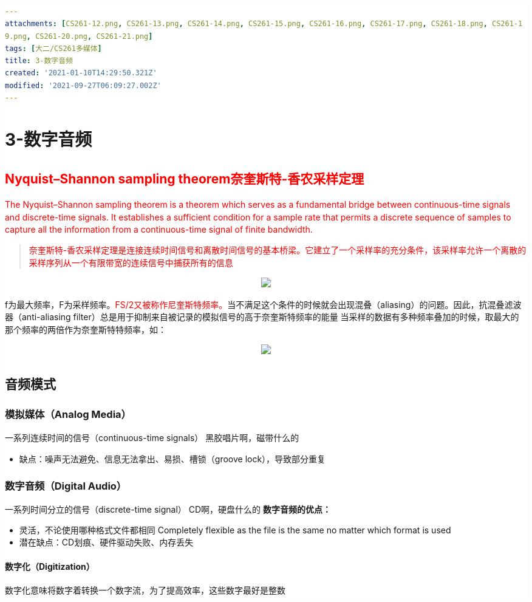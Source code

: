 ```yaml
---
attachments: [CS261-12.png, CS261-13.png, CS261-14.png, CS261-15.png, CS261-16.png, CS261-17.png, CS261-18.png, CS261-19.png, CS261-20.png, CS261-21.png]
tags: [大二/CS261多媒体]
title: 3-数字音频
created: '2021-01-10T14:29:50.321Z'
modified: '2021-09-27T06:09:27.002Z'
---
```


# 3-数字音频
## <font color="red">Nyquist–Shannon sampling theorem奈奎斯特-香农采样定理
The Nyquist–Shannon sampling theorem is a theorem which serves as a fundamental bridge between continuous-time signals and discrete-time signals.
It establishes a sufficient condition for a sample rate that permits a discrete sequence of samples to capture all the information from a continuous-time signal of finite bandwidth.
> 奈奎斯特-香农采样定理是连接连续时间信号和离散时间信号的基本桥梁。它建立了一个采样率的充分条件，该采样率允许一个离散的采样序列从一个有限带宽的连续信号中捕获所有的信息</font>

<p align = "center">
<img src="@attachment/CS261-15.png" width="250">
</p>

f为最大频率，F为采样频率。<font color="red">FS/2又被称作尼奎斯特频率。</font>当不满足这个条件的时候就会出现混叠（aliasing）的问题。因此，抗混叠滤波器（anti-aliasing filter）总是用于抑制来自被记录的模拟信号的高于奈奎斯特频率的能量
当采样的数据有多种频率叠加的时候，取最大的那个频率的两倍作为奈奎斯特特频率，如：
<p align = "center">
<img src="@attachment/CS261-16.png" width="450">
</p>

## 音频模式
### 模拟媒体（Analog Media）
一系列连续时间的信号（continuous-time signals） 
黑胶唱片啊，磁带什么的
- 缺点：噪声无法避免、信息无法拿出、易损、槽锁（groove lock），导致部分重复
### 数字音频（Digital Audio）
一系列时间分立的信号（discrete-time signal）
CD啊，硬盘什么的
**数字音频的优点：**
- 灵活，不论使用哪种格式文件都相同
Completely flexible as the file is the same no matter which format is used
- 潜在缺点：CD划痕、硬件驱动失败、内存丢失
####  数字化（Digitization）
数字化意味将数字着转换一个数字流，为了提高效率，这些数字最好是整数
